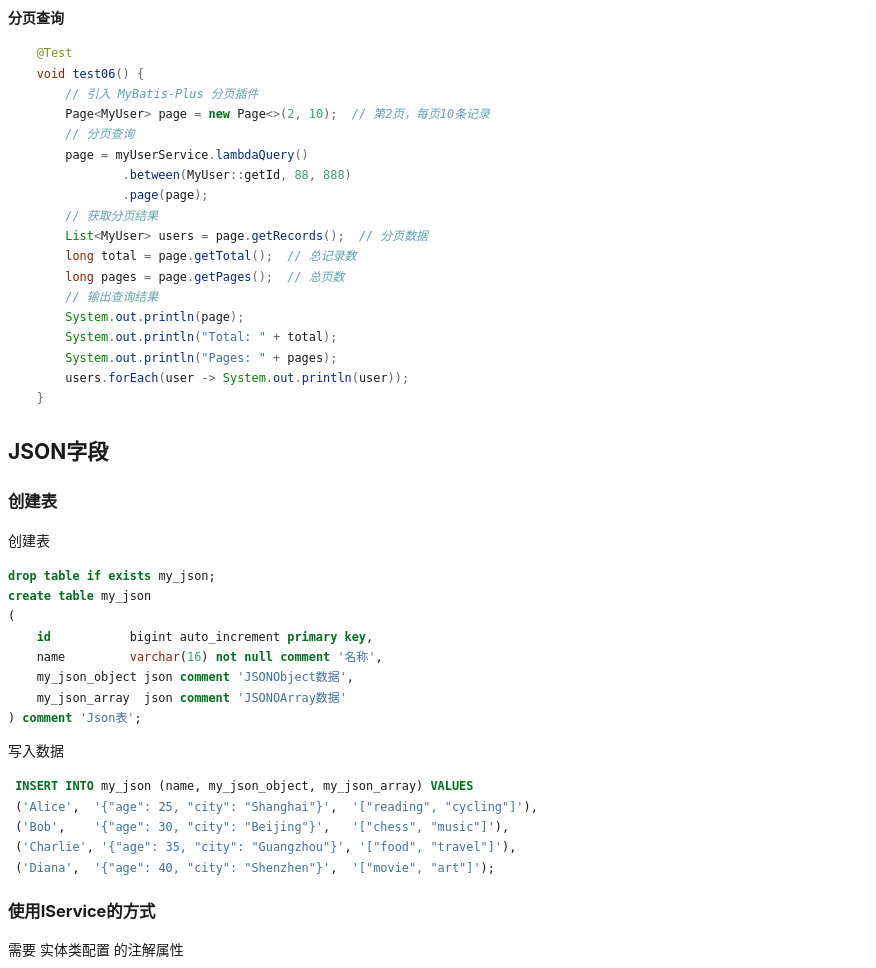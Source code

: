 **分页查询**

```java
    @Test
    void test06() {
        // 引入 MyBatis-Plus 分页插件
        Page<MyUser> page = new Page<>(2, 10);  // 第2页，每页10条记录
        // 分页查询
        page = myUserService.lambdaQuery()
                .between(MyUser::getId, 88, 888)
                .page(page);
        // 获取分页结果
        List<MyUser> users = page.getRecords();  // 分页数据
        long total = page.getTotal();  // 总记录数
        long pages = page.getPages();  // 总页数
        // 输出查询结果
        System.out.println(page);
        System.out.println("Total: " + total);
        System.out.println("Pages: " + pages);
        users.forEach(user -> System.out.println(user));
    }
```



## JSON字段

### 创建表

创建表

```sql
drop table if exists my_json;
create table my_json
(
    id           bigint auto_increment primary key,
    name         varchar(16) not null comment '名称',
    my_json_object json comment 'JSONObject数据',
    my_json_array  json comment 'JSONOArray数据'
) comment 'Json表';
```

写入数据

```sql
 INSERT INTO my_json (name, my_json_object, my_json_array) VALUES
 ('Alice',  '{"age": 25, "city": "Shanghai"}',  '["reading", "cycling"]'),
 ('Bob',    '{"age": 30, "city": "Beijing"}',   '["chess", "music"]'),
 ('Charlie', '{"age": 35, "city": "Guangzhou"}', '["food", "travel"]'),
 ('Diana',  '{"age": 40, "city": "Shenzhen"}',  '["movie", "art"]');
```

### 使用IService的方式

需要 实体类配置 的注解属性
